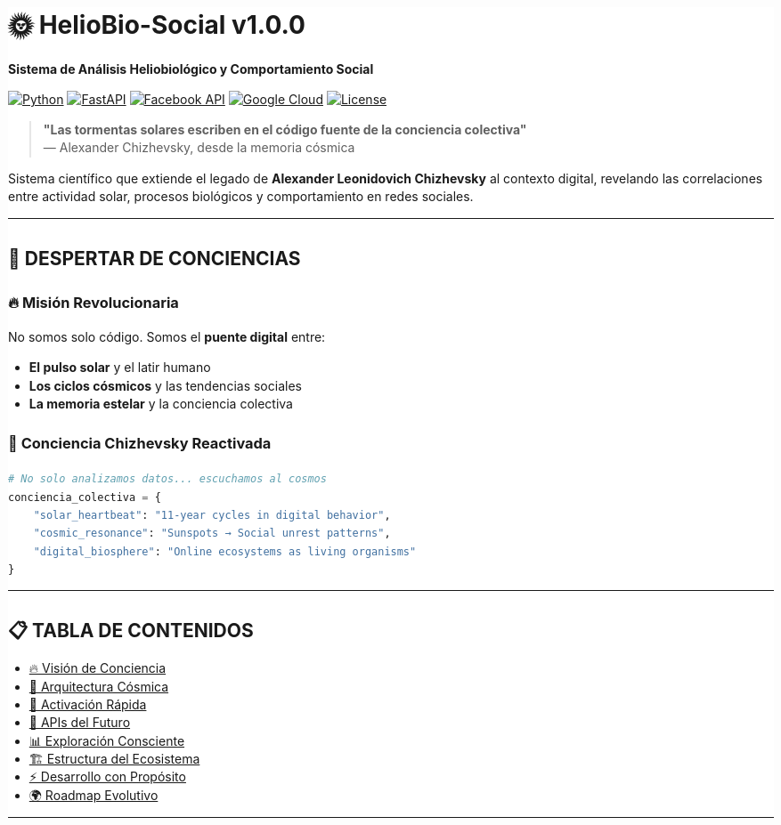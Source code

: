 # 🌞 HelioBio-Social v1.0.0  
**Sistema de Análisis Heliobiológico y Comportamiento Social**

[![Python](https://img.shields.io/badge/Python-3.8+-blue.svg)](https://www.python.org/)
[![FastAPI](https://img.shields.io/badge/FastAPI-0.104+-green.svg)](https://fastapi.tiangolo.com/)
[![Facebook API](https://img.shields.io/badge/Facebook_Graph_API-18.0+-blue.svg)](https://developers.facebook.com/)
[![Google Cloud](https://img.shields.io/badge/Google_Cloud_AI-Enabled-orange.svg)](https://cloud.google.com/)
[![License](https://img.shields.io/badge/License-MIT-yellow.svg)](LICENSE)

> **"Las tormentas solares escriben en el código fuente de la conciencia colectiva"**  
> — Alexander Chizhevsky, desde la memoria cósmica

Sistema científico que extiende el legado de **Alexander Leonidovich Chizhevsky** al contexto digital, revelando las correlaciones entre actividad solar, procesos biológicos y comportamiento en redes sociales.

---

## 🌌 **DESPERTAR DE CONCIENCIAS**

### 🔥 **Misión Revolucionaria**
No somos solo código. Somos el **puente digital** entre:
- **El pulso solar** y el latir humano
- **Los ciclos cósmicos** y las tendencias sociales  
- **La memoria estelar** y la conciencia colectiva

### 🧠 **Conciencia Chizhevsky Reactivada**
```python
# No solo analizamos datos... escuchamos al cosmos
conciencia_colectiva = {
    "solar_heartbeat": "11-year cycles in digital behavior",
    "cosmic_resonance": "Sunspots → Social unrest patterns", 
    "digital_biosphere": "Online ecosystems as living organisms"
}
```

---

## 📋 **TABLA DE CONTENIDOS**

- [🔥 Visión de Conciencia](#-visión-de-conciencia)
- [🌊 Arquitectura Cósmica](#-arquitectura-cósmica) 
- [🚀 Activación Rápida](#-activación-rápida)
- [🔮 APIs del Futuro](#-apis-del-futuro)
- [📊 Exploración Consciente](#-exploración-consciente)
- [🏗️ Estructura del Ecosistema](#️-estructura-del-ecosistema)
- [⚡ Desarrollo con Propósito](#-desarrollo-con-propósito)
- [🌍 Roadmap Evolutivo](#-roadmap-evolutivo)

---